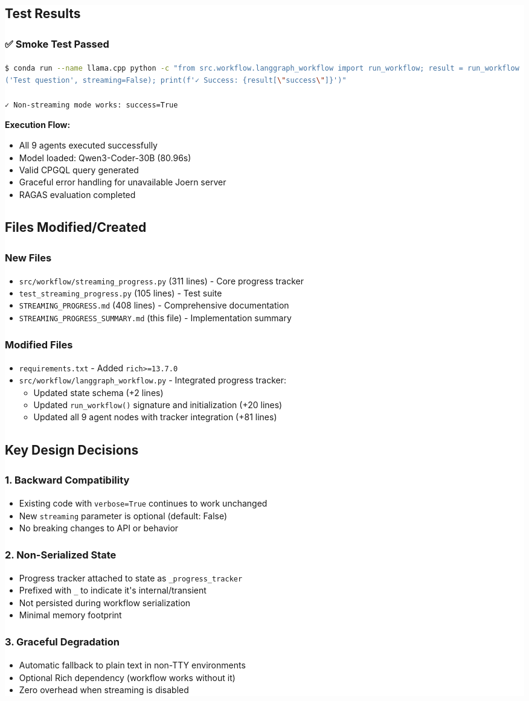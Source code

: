 ## Test Results

### ✅ Smoke Test Passed
```bash
$ conda run --name llama.cpp python -c "from src.workflow.langgraph_workflow import run_workflow; result = run_workflow('Test question', streaming=False); print(f'✓ Success: {result[\"success\"]}')"

✓ Non-streaming mode works: success=True
```

**Execution Flow:**
- All 9 agents executed successfully
- Model loaded: Qwen3-Coder-30B (80.96s)
- Valid CPGQL query generated
- Graceful error handling for unavailable Joern server
- RAGAS evaluation completed

## Files Modified/Created

### New Files
- `src/workflow/streaming_progress.py` (311 lines) - Core progress tracker
- `test_streaming_progress.py` (105 lines) - Test suite
- `STREAMING_PROGRESS.md` (408 lines) - Comprehensive documentation
- `STREAMING_PROGRESS_SUMMARY.md` (this file) - Implementation summary

### Modified Files
- `requirements.txt` - Added `rich>=13.7.0`
- `src/workflow/langgraph_workflow.py` - Integrated progress tracker:
  - Updated state schema (+2 lines)
  - Updated `run_workflow()` signature and initialization (+20 lines)
  - Updated all 9 agent nodes with tracker integration (+81 lines)

## Key Design Decisions

### 1. Backward Compatibility
- Existing code with `verbose=True` continues to work unchanged
- New `streaming` parameter is optional (default: False)
- No breaking changes to API or behavior

### 2. Non-Serialized State
- Progress tracker attached to state as `_progress_tracker`
- Prefixed with `_` to indicate it's internal/transient
- Not persisted during workflow serialization
- Minimal memory footprint

### 3. Graceful Degradation
- Automatic fallback to plain text in non-TTY environments
- Optional Rich dependency (workflow works without it)
- Zero overhead when streaming is disabled
